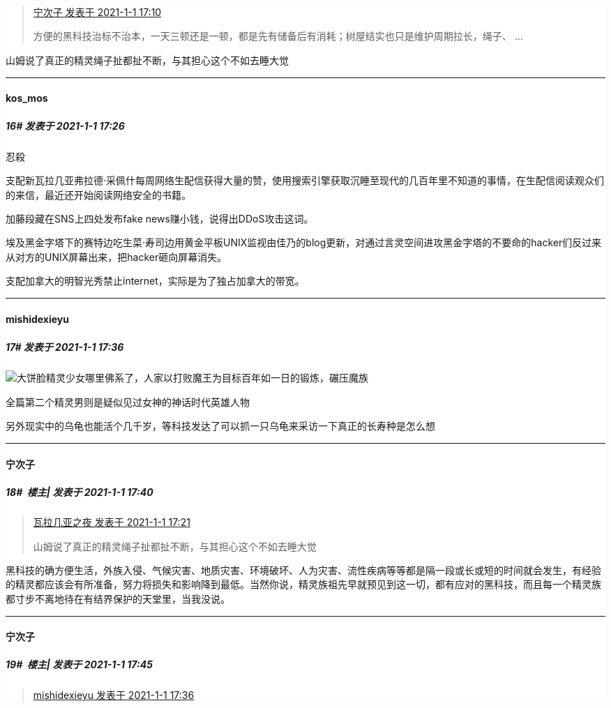 
<blockquote><a href="httphttps://bbs.saraba1st.com/2b/forum.php?mod=redirect&amp;goto=findpost&amp;pid=49910031&amp;ptid=1980705" target="_blank">宁次子 发表于 2021-1-1 17:10</a>

方便的黑科技治标不治本，一天三顿还是一顿，都是先有储备后有消耗；树屋结实也只是维护周期拉长，绳子、 ...</blockquote>
山姆说了真正的精灵绳子扯都扯不断，与其担心这个不如去睡大觉


-----

####  kos_mos  
##### 16#       发表于 2021-1-1 17:26


忍殺

支配新瓦拉几亚弗拉德·采佩什每周网络生配信获得大量的赞，使用搜索引擎获取沉睡至现代的几百年里不知道的事情，在生配信阅读观众们的来信，最近还开始阅读网络安全的书籍。

加藤段藏在SNS上四处发布fake news赚小钱，说得出DDoS攻击这词。

埃及黑金字塔下的赛特边吃生菜·寿司边用黄金平板UNIX监视由佳乃的blog更新，对通过言灵空间进攻黑金字塔的不要命的hacker们反过来从对方的UNIX屏幕出来，把hacker砸向屏幕消失。

支配加拿大的明智光秀禁止internet，实际是为了独占加拿大的带宽。


-----

####  mishidexieyu  
##### 17#       发表于 2021-1-1 17:36


<img src="https://static.saraba1st.com/image/smiley/face2017/126.png" referrerpolicy="no-referrer">大饼脸精灵少女哪里佛系了，人家以打败魔王为目标百年如一日的锻炼，碾压魔族

全篇第二个精灵男则是疑似见过女神的神话时代英雄人物

另外现实中的乌龟也能活个几千岁，等科技发达了可以抓一只乌龟来采访一下真正的长寿种是怎么想


-----

####  宁次子  
##### 18#         楼主| 发表于 2021-1-1 17:40


<blockquote><a href="httphttps://bbs.saraba1st.com/2b/forum.php?mod=redirect&amp;goto=findpost&amp;pid=49910114&amp;ptid=1980705" target="_blank">瓦拉几亚之夜 发表于 2021-1-1 17:21</a>

山姆说了真正的精灵绳子扯都扯不断，与其担心这个不如去睡大觉</blockquote>
黑科技的确方便生活，外族入侵、气候灾害、地质灾害、环境破坏、人为灾害、流性疾病等等都是隔一段或长或短的时间就会发生，有经验的精灵都应该会有所准备，努力将损失和影响降到最低。当然你说，精灵族祖先早就预见到这一切，都有应对的黑科技，而且每一个精灵族都寸步不离地待在有结界保护的天堂里，当我没说。


-----

####  宁次子  
##### 19#         楼主| 发表于 2021-1-1 17:45


<blockquote><a href="httphttps://bbs.saraba1st.com/2b/forum.php?mod=redirect&amp;goto=findpost&amp;pid=49910223&amp;ptid=1980705" target="_blank">mishidexieyu 发表于 2021-1-1 17:36</a>
